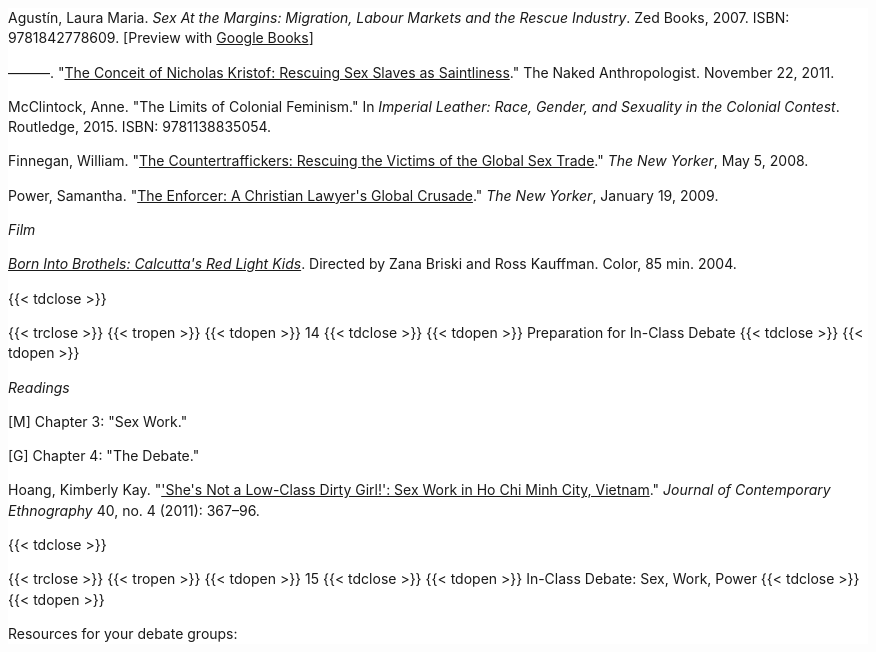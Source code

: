 Agustín, Laura Maria. _Sex At the Margins: Migration, Labour Markets and the Rescue Industry_. Zed Books, 2007. ISBN: 9781842778609. \[Preview with [Google Books](http://books.google.com/books?id=4UR_K7rSLrYC&pg=PAfrontcover)\]

———. "[The Conceit of Nicholas Kristof: Rescuing Sex Slaves as Saintliness](http://www.lauraagustin.com/category/colonialism/page/3)." The Naked Anthropologist. November 22, 2011.

McClintock, Anne. "The Limits of Colonial Feminism." In _Imperial Leather: Race, Gender, and Sexuality in the Colonial Contest_. Routledge, 2015. ISBN: 9781138835054.

Finnegan, William. "[The Countertraffickers: Rescuing the Victims of the Global Sex Trade](http://www.newyorker.com/magazine/2008/05/05/the-countertraffickers)." _The_ _New Yorker_, May 5, 2008.

Power, Samantha. "[The Enforcer: A Christian Lawyer's Global Crusade](http://www.newyorker.com/magazine/2009/01/19/the-enforcer)." _The_ _New Yorker_, January 19, 2009.

_Film_

_[Born Into Brothels: Calcutta's Red Light Kids](http://www.imdb.com/title/tt0388789/?ref_=nv_sr_1)_. Directed by Zana Briski and Ross Kauffman. Color, 85 min. 2004.


{{< tdclose >}}

{{< trclose >}}
{{< tropen >}}
{{< tdopen >}}
14
{{< tdclose >}}
{{< tdopen >}}
Preparation for In-Class Debate
{{< tdclose >}}
{{< tdopen >}}


_Readings_

\[M\] Chapter 3: "Sex Work."

\[G\] Chapter 4: "The Debate."

Hoang, Kimberly Kay. "['She's Not a Low-Class Dirty Girl!': Sex Work in Ho Chi Minh City, Vietnam](http://dx.doi.org/10.1177/0891241611403481)." _Journal of Contemporary Ethnography_ 40, no. 4 (2011): 367–96.


{{< tdclose >}}

{{< trclose >}}
{{< tropen >}}
{{< tdopen >}}
15
{{< tdclose >}}
{{< tdopen >}}
In-Class Debate: Sex, Work, Power
{{< tdclose >}}
{{< tdopen >}}


Resources for your debate groups:

